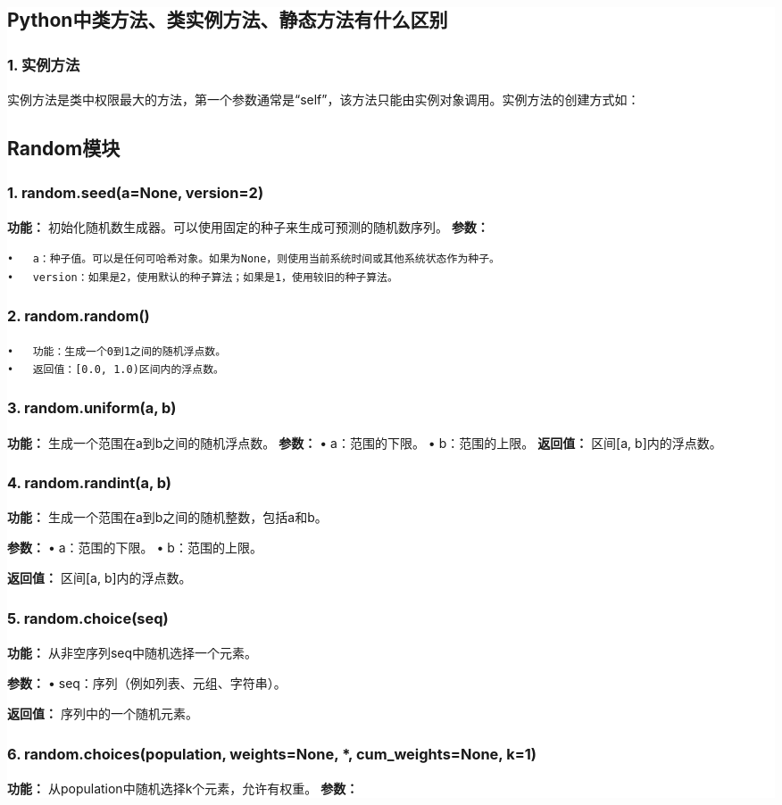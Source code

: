 ## Python中类方法、类实例方法、静态方法有什么区别

### 1. 实例方法
实例方法是类中权限最大的方法，第一个参数通常是“self”，该方法只能由实例对象调用。实例方法的创建方式如：


## Random模块
### 1. random.seed(a=None, version=2)
**功能：** 初始化随机数生成器。可以使用固定的种子来生成可预测的随机数序列。
**参数：**

	•	a：种子值。可以是任何可哈希对象。如果为None，则使用当前系统时间或其他系统状态作为种子。
	•	version：如果是2，使用默认的种子算法；如果是1，使用较旧的种子算法。

### 2.  random.random()

	•	功能：生成一个0到1之间的随机浮点数。
	•	返回值：[0.0, 1.0)区间内的浮点数。

### 3.  random.uniform(a, b)
**功能：** 生成一个范围在a到b之间的随机浮点数。
**参数：**
    	•	a：范围的下限。
	•	b：范围的上限。
**返回值：**
区间[a, b]内的浮点数。

### 4.  random.randint(a, b)
**功能：**
生成一个范围在a到b之间的随机整数，包括a和b。

**参数：**
	•	a：范围的下限。
	•	b：范围的上限。

**返回值：** 区间[a, b]内的浮点数。

### 5. random.choice(seq)
**功能：** 从非空序列seq中随机选择一个元素。

**参数：**
•	seq：序列（例如列表、元组、字符串）。

**返回值：** 序列中的一个随机元素。

### 6.  random.choices(population, weights=None, *, cum_weights=None, k=1)

**功能：**  从population中随机选择k个元素，允许有权重。
**参数：**
